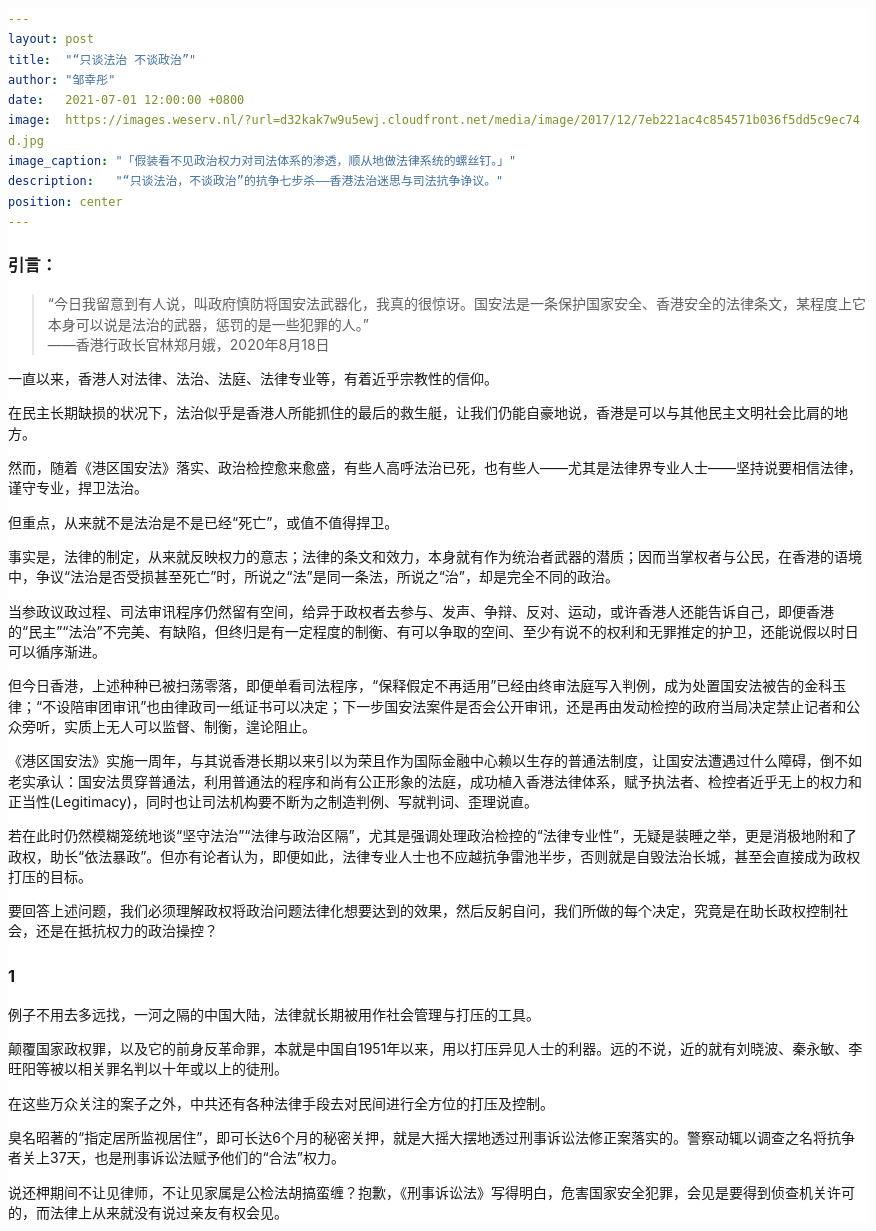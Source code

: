```yaml
---
layout: post
title:  "“只谈法治 不谈政治”"
author: "邹幸彤"
date:   2021-07-01 12:00:00 +0800
image:  https://images.weserv.nl/?url=d32kak7w9u5ewj.cloudfront.net/media/image/2017/12/7eb221ac4c854571b036f5dd5c9ec74d.jpg
image_caption: "「假装看不见政治权力对司法体系的渗透，顺从地做法律系统的螺丝钉。」"
description:   "“只谈法治，不谈政治”的抗争七步杀——香港法治迷思与司法抗争诤议。"
position: center
---
```




### 引言：

> “今日我留意到有人说，叫政府慎防将国安法武器化，我真的很惊讶。国安法是一条保护国家安全、香港安全的法律条文，某程度上它本身可以说是法治的武器，惩罚的是一些犯罪的人。”<br>——香港行政长官林郑月娥，2020年8月18日

一直以来，香港人对法律、法治、法庭、法律专业等，有着近乎宗教性的信仰。

在民主长期缺损的状况下，法治似乎是香港人所能抓住的最后的救生艇，让我们仍能自豪地说，香港是可以与其他民主文明社会比肩的地方。

然而，随着《港区国安法》落实、政治检控愈来愈盛，有些人高呼法治已死，也有些人——尤其是法律界专业人士——坚持说要相信法律，谨守专业，捍卫法治。

但重点，从来就不是法治是不是已经“死亡”，或值不值得捍卫。

事实是，法律的制定，从来就反映权力的意志；法律的条文和效力，本身就有作为统治者武器的潜质；因而当掌权者与公民，在香港的语境中，争议“法治是否受损甚至死亡”时，所说之“法”是同一条法，所说之“治”，却是完全不同的政治。

当参政议政过程、司法审讯程序仍然留有空间，给异于政权者去参与、发声、争辩、反对、运动，或许香港人还能告诉自己，即便香港的“民主”“法治”不完美、有缺陷，但终归是有一定程度的制衡、有可以争取的空间、至少有说不的权利和无罪推定的护卫，还能说假以时日可以循序渐进。

但今日香港，上述种种已被扫荡零落，即便单看司法程序，“保释假定不再适用”已经由终审法庭写入判例，成为处置国安法被告的金科玉律；“不设陪审团审讯”也由律政司一纸证书可以决定；下一步国安法案件是否会公开审讯，还是再由发动检控的政府当局决定禁止记者和公众旁听，实质上无人可以监督、制衡，遑论阻止。

《港区国安法》实施一周年，与其说香港长期以来引以为荣且作为国际金融中心赖以生存的普通法制度，让国安法遭遇过什么障碍，倒不如老实承认：国安法贯穿普通法，利用普通法的程序和尚有公正形象的法庭，成功植入香港法律体系，赋予执法者、检控者近乎无上的权力和正当性(Legitimacy)，同时也让司法机构要不断为之制造判例、写就判词、歪理说直。

若在此时仍然模糊笼统地谈“坚守法治”“法律与政治区隔”，尤其是强调处理政治检控的“法律专业性”，无疑是装睡之举，更是消极地附和了政权，助长“依法暴政”。但亦有论者认为，即便如此，法律专业人士也不应越抗争雷池半步，否则就是自毁法治长城，甚至会直接成为政权打压的目标。

要回答上述问题，我们必须理解政权将政治问题法律化想要达到的效果，然后反躬自问，我们所做的每个决定，究竟是在助长政权控制社会，还是在抵抗权力的政治操控？


### 1

例子不用去多远找，一河之隔的中国大陆，法律就长期被用作社会管理与打压的工具。

颠覆国家政权罪，以及它的前身反革命罪，本就是中国自1951年以来，用以打压异见人士的利器。远的不说，近的就有刘晓波、秦永敏、李旺阳等被以相关罪名判以十年或以上的徒刑。

在这些万众关注的案子之外，中共还有各种法律手段去对民间进行全方位的打压及控制。

臭名昭著的“指定居所监视居住”，即可长达6个月的秘密关押，就是大摇大摆地透过刑事诉讼法修正案落实的。警察动辄以调查之名将抗争者关上37天，也是刑事诉讼法赋予他们的“合法”权力。

说还柙期间不让见律师，不让见家属是公检法胡搞蛮缠？抱歉，《刑事诉讼法》写得明白，危害国家安全犯罪，会见是要得到侦查机关许可的，而法律上从来就没有说过亲友有权会见。
